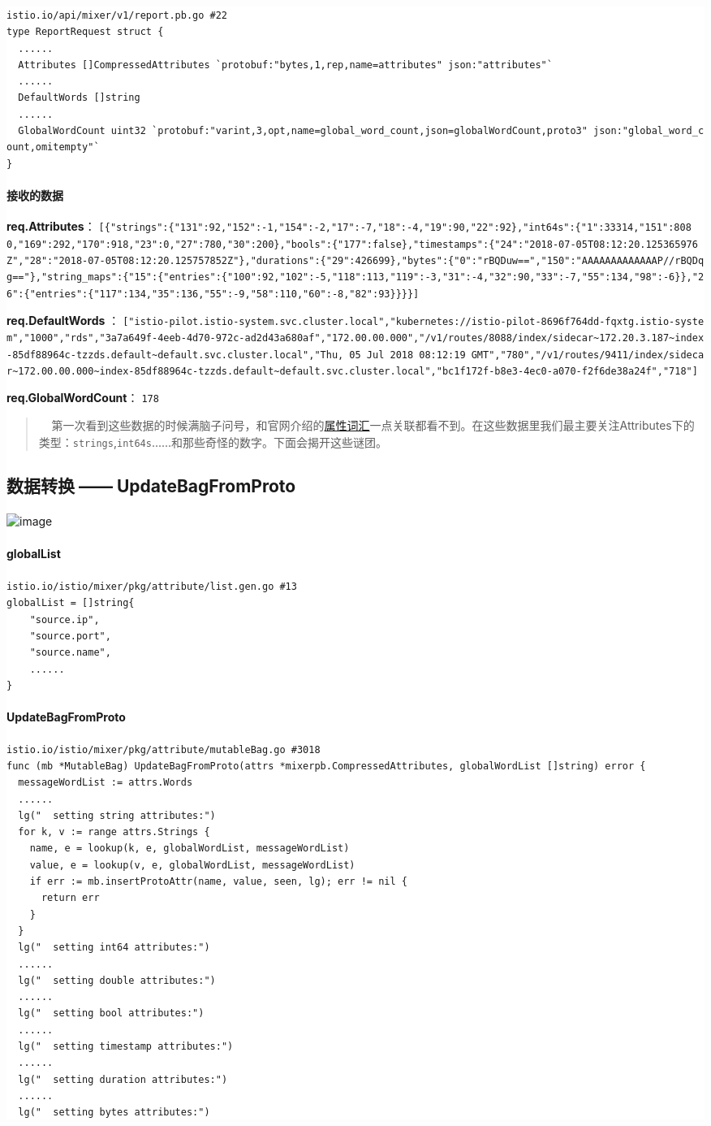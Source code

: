 ```
istio.io/api/mixer/v1/report.pb.go #22
type ReportRequest struct {
  ......
  Attributes []CompressedAttributes `protobuf:"bytes,1,rep,name=attributes" json:"attributes"`
  ......
  DefaultWords []string 
  ......
  GlobalWordCount uint32 `protobuf:"varint,3,opt,name=global_word_count,json=globalWordCount,proto3" json:"global_word_count,omitempty"`
}
```
#### 接收的数据
**req.Attributes**：
```[{"strings":{"131":92,"152":-1,"154":-2,"17":-7,"18":-4,"19":90,"22":92},"int64s":{"1":33314,"151":8080,"169":292,"170":918,"23":0,"27":780,"30":200},"bools":{"177":false},"timestamps":{"24":"2018-07-05T08:12:20.125365976Z","28":"2018-07-05T08:12:20.125757852Z"},"durations":{"29":426699},"bytes":{"0":"rBQDuw==","150":"AAAAAAAAAAAAAP//rBQDqg=="},"string_maps":{"15":{"entries":{"100":92,"102":-5,"118":113,"119":-3,"31":-4,"32":90,"33":-7,"55":134,"98":-6}},"26":{"entries":{"117":134,"35":136,"55":-9,"58":110,"60":-8,"82":93}}}}]```

**req.DefaultWords** ：
```["istio-pilot.istio-system.svc.cluster.local","kubernetes://istio-pilot-8696f764dd-fqxtg.istio-system","1000","rds","3a7a649f-4eeb-4d70-972c-ad2d43a680af","172.00.00.000","/v1/routes/8088/index/sidecar~172.20.3.187~index-85df88964c-tzzds.default~default.svc.cluster.local","Thu, 05 Jul 2018 08:12:19 GMT","780","/v1/routes/9411/index/sidecar~172.00.00.000~index-85df88964c-tzzds.default~default.svc.cluster.local","bc1f172f-b8e3-4ec0-a070-f2f6de38a24f","718"]```

**req.GlobalWordCount**：
```178```

> &nbsp;&nbsp;&nbsp;&nbsp;第一次看到这些数据的时候满脑子问号，和官网介绍的[属性词汇](http://istio.doczh.cn/docs/reference/config/mixer/attribute-vocabulary.html)一点关联都看不到。在这些数据里我们最主要关注Attributes下的类型：```strings```,```int64s```......和那些奇怪的数字。下面会揭开这些谜团。

## 数据转换 —— UpdateBagFromProto
![image](https://upload.cc/i1/2018/07/11/HkaTXi.png)

#### globalList
```
istio.io/istio/mixer/pkg/attribute/list.gen.go #13
globalList = []string{
    "source.ip",
    "source.port",
    "source.name",
    ......
}
```
#### UpdateBagFromProto
```
istio.io/istio/mixer/pkg/attribute/mutableBag.go #3018
func (mb *MutableBag) UpdateBagFromProto(attrs *mixerpb.CompressedAttributes, globalWordList []string) error {
  messageWordList := attrs.Words
  ......
  lg("  setting string attributes:")
  for k, v := range attrs.Strings {
    name, e = lookup(k, e, globalWordList, messageWordList)
    value, e = lookup(v, e, globalWordList, messageWordList)
    if err := mb.insertProtoAttr(name, value, seen, lg); err != nil {
      return err
    }
  }
  lg("  setting int64 attributes:")
  ......
  lg("  setting double attributes:")
  ......
  lg("  setting bool attributes:")
  ......
  lg("  setting timestamp attributes:")
  ......
  lg("  setting duration attributes:")
  ......
  lg("  setting bytes attributes:")
